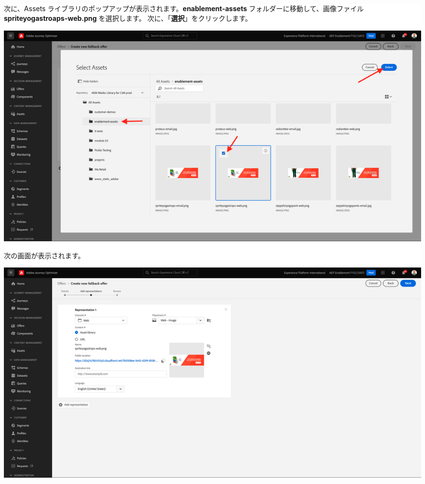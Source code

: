 次に、Assets ライブラリのポップアップが表示されます。**enablement-assets** フォルダーに移動して、画像ファイル **spriteyogastroaps-web.png** を選択します。 次に、「**選択**」をクリックします。

![ 決定ルール ](./images/addcontent3fb.png)

次の画面が表示されます。

![ 決定ルール ](./images/addcontentrep20fb.png)
